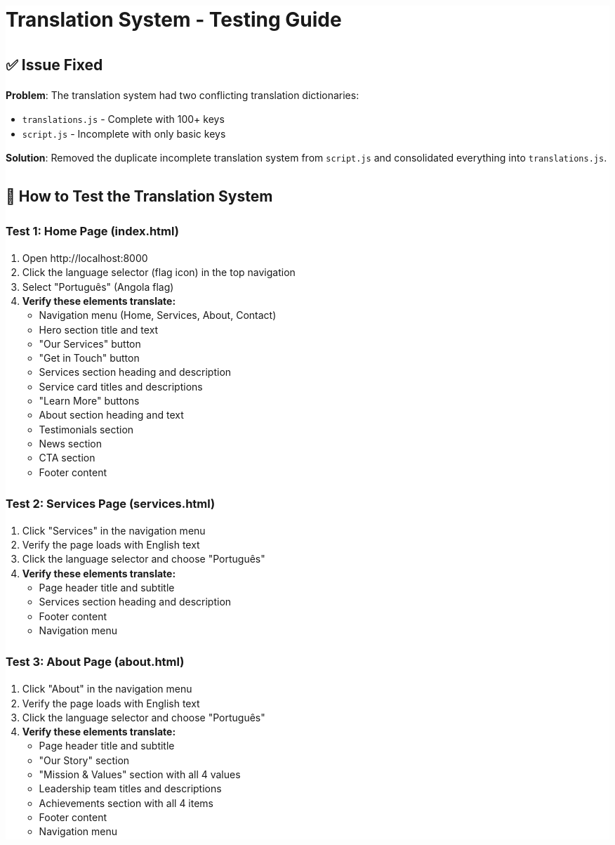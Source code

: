 # Translation System - Testing Guide

## ✅ Issue Fixed

**Problem**: The translation system had two conflicting translation dictionaries:
- `translations.js` - Complete with 100+ keys
- `script.js` - Incomplete with only basic keys

**Solution**: Removed the duplicate incomplete translation system from `script.js` and consolidated everything into `translations.js`.

## 🧪 How to Test the Translation System

### Test 1: Home Page (index.html)
1. Open http://localhost:8000
2. Click the language selector (flag icon) in the top navigation
3. Select "Português" (Angola flag)
4. **Verify these elements translate:**
   - Navigation menu (Home, Services, About, Contact)
   - Hero section title and text
   - "Our Services" button
   - "Get in Touch" button
   - Services section heading and description
   - Service card titles and descriptions
   - "Learn More" buttons
   - About section heading and text
   - Testimonials section
   - News section
   - CTA section
   - Footer content

### Test 2: Services Page (services.html)
1. Click "Services" in the navigation menu
2. Verify the page loads with English text
3. Click the language selector and choose "Português"
4. **Verify these elements translate:**
   - Page header title and subtitle
   - Services section heading and description
   - Footer content
   - Navigation menu

### Test 3: About Page (about.html)
1. Click "About" in the navigation menu
2. Verify the page loads with English text
3. Click the language selector and choose "Português"
4. **Verify these elements translate:**
   - Page header title and subtitle
   - "Our Story" section
   - "Mission & Values" section with all 4 values
   - Leadership team titles and descriptions
   - Achievements section with all 4 items
   - Footer content
   - Navigation menu

